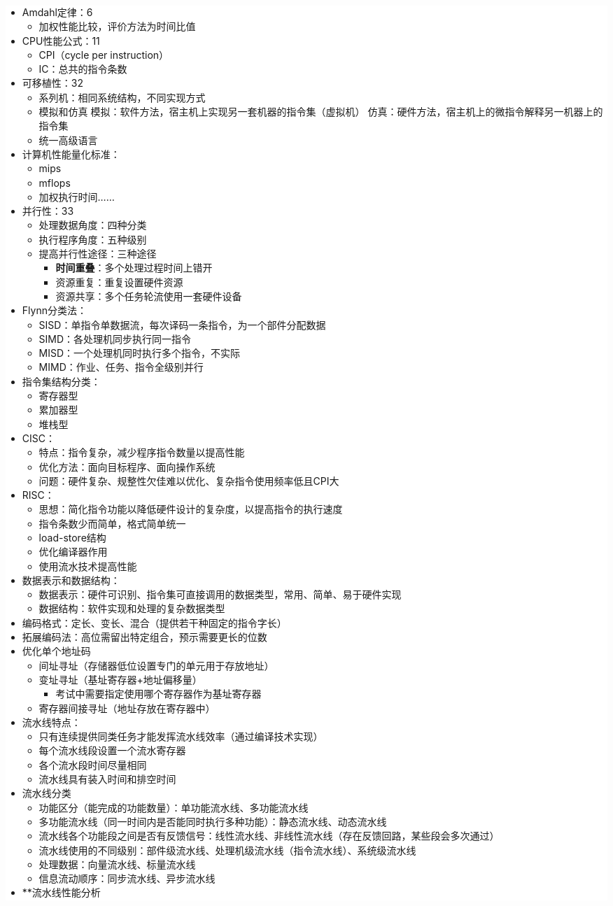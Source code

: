-  Amdahl定律：6
	- 加权性能比较，评价方法为时间比值
- CPU性能公式：11
	- CPI（cycle per instruction）
	- IC：总共的指令条数
- 可移植性：32
	- 系列机：相同系统结构，不同实现方式
	- 模拟和仿真
		模拟：软件方法，宿主机上实现另一套机器的指令集（虚拟机）
		仿真：硬件方法，宿主机上的微指令解释另一机器上的指令集
	- 统一高级语言
- 计算机性能量化标准：
	- mips
	- mflops
	- 加权执行时间……
- 并行性：33
	- 处理数据角度：四种分类
	- 执行程序角度：五种级别
	- 提高并行性途径：三种途径
		- **时间重叠**：多个处理过程时间上错开
		- 资源重复：重复设置硬件资源
		- 资源共享：多个任务轮流使用一套硬件设备
- Flynn分类法：
	- SISD：单指令单数据流，每次译码一条指令，为一个部件分配数据
	- SIMD：各处理机同步执行同一指令
	- MISD：一个处理机同时执行多个指令，不实际
	- MIMD：作业、任务、指令全级别并行
- 指令集结构分类：
	- 寄存器型
	- 累加器型
	- 堆栈型
- CISC：
	- 特点：指令复杂，减少程序指令数量以提高性能
	- 优化方法：面向目标程序、面向操作系统
	- 问题：硬件复杂、规整性欠佳难以优化、复杂指令使用频率低且CPI大
- RISC：
	- 思想：简化指令功能以降低硬件设计的复杂度，以提高指令的执行速度
	- 指令条数少而简单，格式简单统一
	- load-store结构
	- 优化编译器作用
	- 使用流水技术提高性能
- 数据表示和数据结构：
	- 数据表示：硬件可识别、指令集可直接调用的数据类型，常用、简单、易于硬件实现
	- 数据结构：软件实现和处理的复杂数据类型
- 编码格式：定长、变长、混合（提供若干种固定的指令字长）
- 拓展编码法：高位需留出特定组合，预示需要更长的位数
- 优化单个地址码
	- 间址寻址（存储器低位设置专门的单元用于存放地址）
	- 变址寻址（基址寄存器+地址偏移量）
		- 考试中需要指定使用哪个寄存器作为基址寄存器
	- 寄存器间接寻址（地址存放在寄存器中）
- 流水线特点：
	- 只有连续提供同类任务才能发挥流水线效率（通过编译技术实现）
	- 每个流水线段设置一个流水寄存器
	- 各个流水段时间尽量相同
	- 流水线具有装入时间和排空时间
- 流水线分类
	- 功能区分（能完成的功能数量）：单功能流水线、多功能流水线
	- 多功能流水线（同一时间内是否能同时执行多种功能）：静态流水线、动态流水线
	- 流水线各个功能段之间是否有反馈信号：线性流水线、非线性流水线（存在反馈回路，某些段会多次通过）
	- 流水线使用的不同级别：部件级流水线、处理机级流水线（指令流水线）、系统级流水线
	- 处理数据：向量流水线、标量流水线
	- 信息流动顺序：同步流水线、异步流水线
- **流水线性能分析